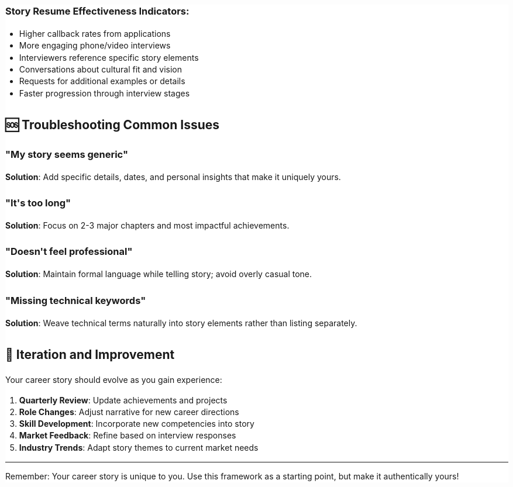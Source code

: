 ### Story Resume Effectiveness Indicators:
- Higher callback rates from applications
- More engaging phone/video interviews
- Interviewers reference specific story elements
- Conversations about cultural fit and vision
- Requests for additional examples or details
- Faster progression through interview stages

## 🆘 Troubleshooting Common Issues

### "My story seems generic"
**Solution**: Add specific details, dates, and personal insights that make it uniquely yours.

### "It's too long"
**Solution**: Focus on 2-3 major chapters and most impactful achievements.

### "Doesn't feel professional"
**Solution**: Maintain formal language while telling story; avoid overly casual tone.

### "Missing technical keywords"
**Solution**: Weave technical terms naturally into story elements rather than listing separately.

## 🔄 Iteration and Improvement

Your career story should evolve as you gain experience:

1. **Quarterly Review**: Update achievements and projects
2. **Role Changes**: Adjust narrative for new career directions
3. **Skill Development**: Incorporate new competencies into story
4. **Market Feedback**: Refine based on interview responses
5. **Industry Trends**: Adapt story themes to current market needs

---

Remember: Your career story is unique to you. Use this framework as a starting point, but make it authentically yours!